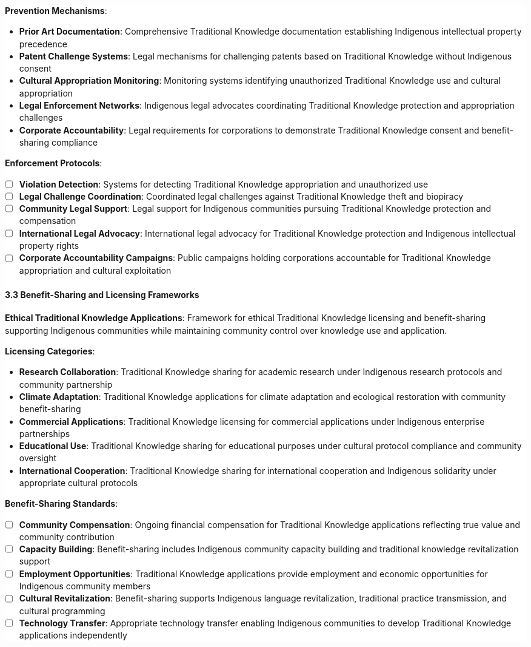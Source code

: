 **Prevention Mechanisms**:
- **Prior Art Documentation**: Comprehensive Traditional Knowledge documentation establishing Indigenous intellectual property precedence
- **Patent Challenge Systems**: Legal mechanisms for challenging patents based on Traditional Knowledge without Indigenous consent
- **Cultural Appropriation Monitoring**: Monitoring systems identifying unauthorized Traditional Knowledge use and cultural appropriation
- **Legal Enforcement Networks**: Indigenous legal advocates coordinating Traditional Knowledge protection and appropriation challenges
- **Corporate Accountability**: Legal requirements for corporations to demonstrate Traditional Knowledge consent and benefit-sharing compliance

**Enforcement Protocols**:
- [ ] **Violation Detection**: Systems for detecting Traditional Knowledge appropriation and unauthorized use
- [ ] **Legal Challenge Coordination**: Coordinated legal challenges against Traditional Knowledge theft and biopiracy
- [ ] **Community Legal Support**: Legal support for Indigenous communities pursuing Traditional Knowledge protection and compensation
- [ ] **International Legal Advocacy**: International legal advocacy for Traditional Knowledge protection and Indigenous intellectual property rights
- [ ] **Corporate Accountability Campaigns**: Public campaigns holding corporations accountable for Traditional Knowledge appropriation and cultural exploitation

#### 3.3 Benefit-Sharing and Licensing Frameworks

**Ethical Traditional Knowledge Applications**:
Framework for ethical Traditional Knowledge licensing and benefit-sharing supporting Indigenous communities while maintaining community control over knowledge use and application.

**Licensing Categories**:
- **Research Collaboration**: Traditional Knowledge sharing for academic research under Indigenous research protocols and community partnership
- **Climate Adaptation**: Traditional Knowledge applications for climate adaptation and ecological restoration with community benefit-sharing
- **Commercial Applications**: Traditional Knowledge licensing for commercial applications under Indigenous enterprise partnerships
- **Educational Use**: Traditional Knowledge sharing for educational purposes under cultural protocol compliance and community oversight
- **International Cooperation**: Traditional Knowledge sharing for international cooperation and Indigenous solidarity under appropriate cultural protocols

**Benefit-Sharing Standards**:
- [ ] **Community Compensation**: Ongoing financial compensation for Traditional Knowledge applications reflecting true value and community contribution
- [ ] **Capacity Building**: Benefit-sharing includes Indigenous community capacity building and traditional knowledge revitalization support
- [ ] **Employment Opportunities**: Traditional Knowledge applications provide employment and economic opportunities for Indigenous community members
- [ ] **Cultural Revitalization**: Benefit-sharing supports Indigenous language revitalization, traditional practice transmission, and cultural programming
- [ ] **Technology Transfer**: Appropriate technology transfer enabling Indigenous communities to develop Traditional Knowledge applications independently
